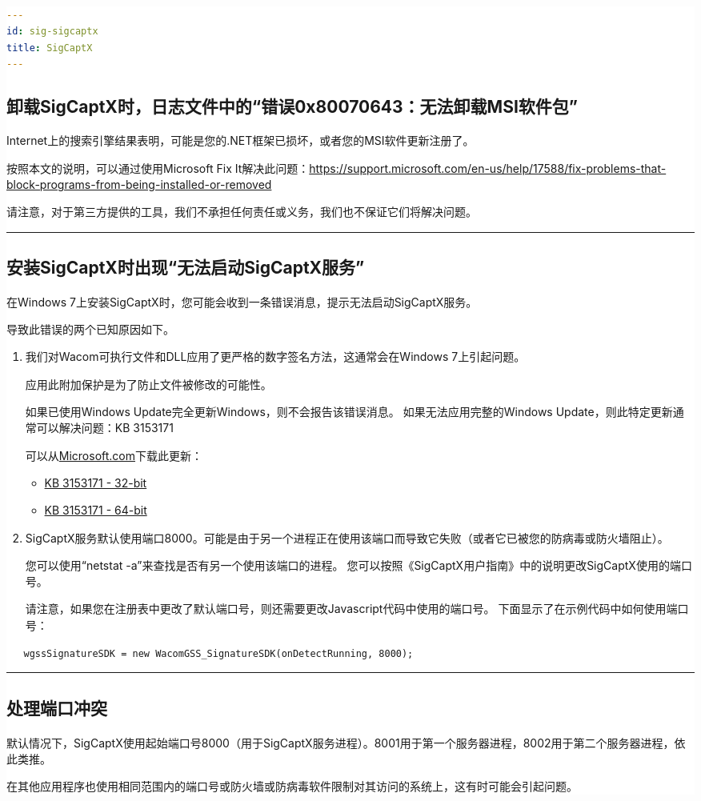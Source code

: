 ```yaml
---
id: sig-sigcaptx
title: SigCaptX
---
```


## 卸载SigCaptX时，日志文件中的“错误0x80070643：无法卸载MSI软件包”

Internet上的搜索引擎结果表明，可能是您的.NET框架已损坏，或者您的MSI软件更新注册了。

按照本文的说明，可以通过使用Microsoft Fix It解决此问题：https://support.microsoft.com/en-us/help/17588/fix-problems-that-block-programs-from-being-installed-or-removed

请注意，对于第三方提供的工具，我们不承担任何责任或义务，我们也不保证它们将解决问题。

---
## 安装SigCaptX时出现“无法启动SigCaptX服务”

在Windows 7上安装SigCaptX时，您可能会收到一条错误消息，提示无法启动SigCaptX服务。

导致此错误的两个已知原因如下。
 
1. 我们对Wacom可执行文件和DLL应用了更严格的数字签名方法，这通常会在Windows 7上引起问题。


   应用此附加保护是为了防止文件被修改的可能性。
 
   如果已使用Windows Update完全更新Windows，则不会报告该错误消息。
   如果无法应用完整的Windows Update，则此特定更新通常可以解决问题：KB 3153171
 
   可以从[Microsoft.com](http://microsoft.com/)下载此更新：
&nbsp;  

   * [KB 3153171 - 32-bit](https://www.microsoft.com/en-us/download/details.aspx?id=52140)

   * [KB 3153171 - 64-bit](https://www.microsoft.com/en-us/download/details.aspx?id=52069)


2. SigCaptX服务默认使用端口8000。可能是由于另一个进程正在使用该端口而导致它失败（或者它已被您的防病毒或防火墙阻止）。


   您可以使用“netstat -a”来查找是否有另一个使用该端口的进程。
   您可以按照《SigCaptX用户指南》中的说明更改SigCaptX使用的端口号。
   
   请注意，如果您在注册表中更改了默认端口号，则还需要更改Javascript代码中使用的端口号。
下面显示了在示例代码中如何使用端口号：
&nbsp;  
```
   wgssSignatureSDK = new WacomGSS_SignatureSDK(onDetectRunning, 8000);
``` 

---
## 处理端口冲突

默认情况下，SigCaptX使用起始端口号8000（用于SigCaptX服务进程）。8001用于第一个服务器进程，8002用于第二个服务器进程，依此类推。

在其他应用程序也使用相同范围内的端口号或防火墙或防病毒软件限制对其访问的系统上，这有时可能会引起问题。
